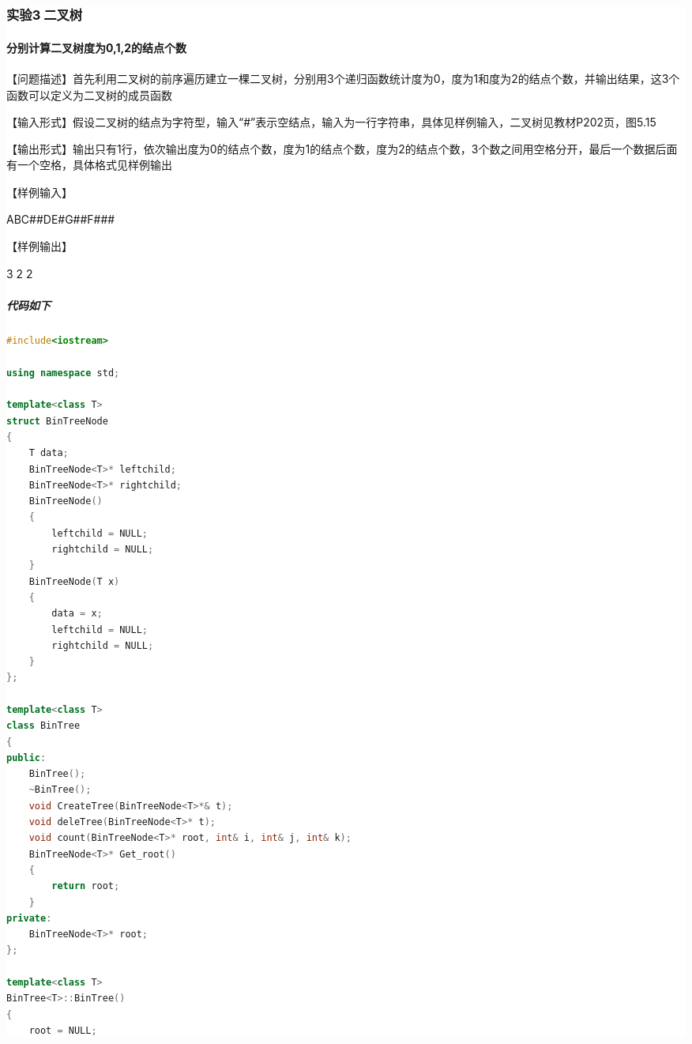 

### 实验3 二叉树

#### 分别计算二叉树度为0,1,2的结点个数

【问题描述】首先利用二叉树的前序遍历建立一棵二叉树，分别用3个递归函数统计度为0，度为1和度为2的结点个数，并输出结果，这3个函数可以定义为二叉树的成员函数

【输入形式】假设二叉树的结点为字符型，输入“#”表示空结点，输入为一行字符串，具体见样例输入，二叉树见教材P202页，图5.15



【输出形式】输出只有1行，依次输出度为0的结点个数，度为1的结点个数，度为2的结点个数，3个数之间用空格分开，最后一个数据后面有一个空格，具体格式见样例输出

【样例输入】

ABC##DE#G##F###

【样例输出】

3 2 2

##### 代码如下

```c++
#include<iostream>

using namespace std;

template<class T>
struct BinTreeNode
{
	T data;
	BinTreeNode<T>* leftchild;
	BinTreeNode<T>* rightchild;
	BinTreeNode()
	{
		leftchild = NULL;
		rightchild = NULL;
	}
	BinTreeNode(T x)
	{
		data = x;
		leftchild = NULL;
		rightchild = NULL;
	}
};

template<class T>
class BinTree
{
public:
	BinTree();
	~BinTree();
	void CreateTree(BinTreeNode<T>*& t);
	void deleTree(BinTreeNode<T>* t);
	void count(BinTreeNode<T>* root, int& i, int& j, int& k);
	BinTreeNode<T>* Get_root()
	{
		return root;
	}
private:
	BinTreeNode<T>* root;
};

template<class T>
BinTree<T>::BinTree()
{
	root = NULL;
```